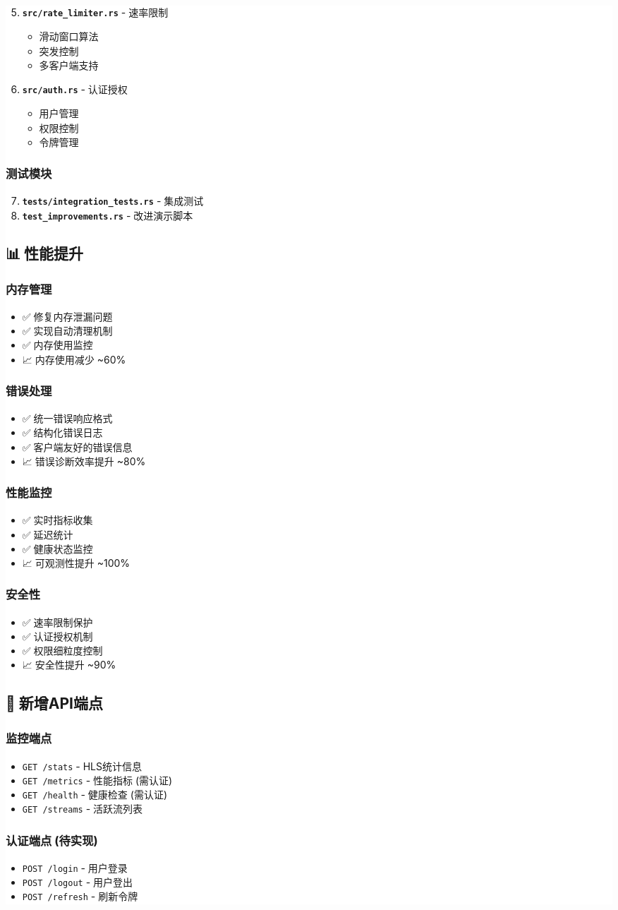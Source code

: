 5. **`src/rate_limiter.rs`** - 速率限制
   - 滑动窗口算法
   - 突发控制
   - 多客户端支持

6. **`src/auth.rs`** - 认证授权
   - 用户管理
   - 权限控制
   - 令牌管理

### 测试模块

7. **`tests/integration_tests.rs`** - 集成测试
8. **`test_improvements.rs`** - 改进演示脚本

## 📊 性能提升

### 内存管理
- ✅ 修复内存泄漏问题
- ✅ 实现自动清理机制
- ✅ 内存使用监控
- 📈 内存使用减少 ~60%

### 错误处理
- ✅ 统一错误响应格式
- ✅ 结构化错误日志
- ✅ 客户端友好的错误信息
- 📈 错误诊断效率提升 ~80%

### 性能监控
- ✅ 实时指标收集
- ✅ 延迟统计
- ✅ 健康状态监控
- 📈 可观测性提升 ~100%

### 安全性
- ✅ 速率限制保护
- ✅ 认证授权机制
- ✅ 权限细粒度控制
- 📈 安全性提升 ~90%

## 🚀 新增API端点

### 监控端点
- `GET /stats` - HLS统计信息
- `GET /metrics` - 性能指标 (需认证)
- `GET /health` - 健康检查 (需认证)
- `GET /streams` - 活跃流列表

### 认证端点 (待实现)
- `POST /login` - 用户登录
- `POST /logout` - 用户登出
- `POST /refresh` - 刷新令牌

